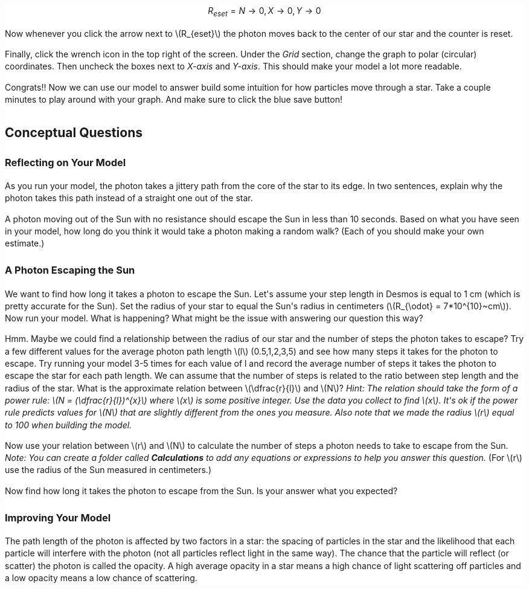 $$ R_{eset} = N \to 0, X \to 0, Y \to 0 $$

Now whenever you click the arrow next to \\(R_{eset}\\) the photon moves back to the center of our star and the counter is reset. 

Finally, click the wrench icon in the top right of the screen. Under the *Grid* section, change the graph to polar (circular) coordinates. Then uncheck the boxes next to *X-axis* and *Y-axis*. This should make your model a lot more readable.

Congrats!! Now we can use our model to answer build some intuition for how particles move through a star. Take a couple minutes to play around with your graph. And make sure to click the blue save button!

## Conceptual Questions

### Reflecting on Your Model

As you run your model, the photon takes a jittery path from the core of the star to its edge. In two sentences, explain why the photon takes this path instead of a straight one out of the star.

A photon moving out of the Sun with no resistance should escape the Sun in less than 10 seconds. Based on what you have seen in your model, how long do you think it would take a photon making a random walk? (Each of you should make your own estimate.)

### A Photon Escaping the Sun

We want to find how long it takes a photon to escape the Sun. Let's assume your step length in Desmos is equal to 1 cm (which is pretty accurate for the Sun). Set the radius of your star to equal the Sun's radius in centimeters (\\(R_{\odot} = 7*10^{10}~cm\\)). Now run your model. What is happening? What might be the issue with answering our question this way?

Hmm. Maybe we could find a relationship between the radius of our star and the number of steps the photon takes to escape? Try a few different values for the average photon path length \\(l\\) (0.5,1,2,3,5) and see how many steps it takes for the photon to escape. Try running your model 3-5 times for each value of l and record the average number of steps it takes the photon to escape the star for each path length. We can assume that the number of steps is related to the ratio between step length and the radius of the star. What is the approximate relation between \\(\dfrac{r}{l}\\) and \\(N\\)? *Hint: The relation should take the form of a power rule: \\(N = \(\dfrac{r}{l}\)^{x}\\) where \\(x\\) is some positive integer. Use the data you collect to find \\(x\\). It's ok if the power rule predicts values for \\(N\\) that are slightly different from the ones you measure. Also note that we made the radius \\(r\\) equal to 100 when building the model.*

Now use your relation between \\(r\\) and \\(N\\) to calculate the number of steps a photon needs to take to escape from the Sun. *Note: You can create a folder called **Calculations** to add any equations or expressions to help you answer this question.* (For \\(r\\) use the radius of the Sun measured in centimeters.)

Now find how long it takes the photon to escape from the Sun. Is your answer what you expected?

### Improving Your Model

The path length of the photon is affected by two factors in a star: the spacing of particles in the star and the likelihood that each particle will interfere with the photon (not all particles reflect light in the same way). The chance that the particle will reflect (or scatter) the photon is called the opacity. A high average opacity in a star means a high chance of light scattering off particles and a low opacity means a low chance of scattering.

